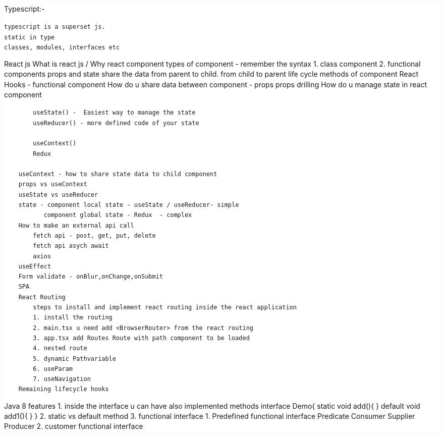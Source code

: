 Typescript:-
	
	typescript is a superset js.
	static in type
	classes, modules, interfaces etc

React js
		What is react js / Why react
		component 
		types of component -  remember the syntax
			1. class component
			2. functional components
		props and state
		share the data from parent to child.  from child to parent
		life cycle methods of component
		React Hooks  - functional component
		How do u share data between component - props
		props drilling
		How do u manage state in react component
		
			useState() -  Easiest way to manage the state
			useReducer() - more defined code of your state

			useContext()
			Redux

		useContext - how to share state data to child component
		props vs useContext 
		useState vs useReducer
		state - component local state - useState / useReducer- simple
			   component global state - Redux  - complex
		How to make an external api call
			fetch api - post, get, put, delete
			fetch api asych await
			axios
		useEffect
		Form validate - onBlur,onChange,onSubmit
		SPA
		React Routing
			steps to install and implement react routing inside the react application
			1. install the routing
			2. main.tsx u need add <BrowserRouter> from the react routing
			3. app.tsx add Routes Route with path component to be loaded
			4. nested route
			5. dynamic Pathvariable
			6. useParam
			7. useNavigation
		Remaining lifecycle hooks

Java 8 features
	1. inside the interface u can have also implemented methods
		interface Demo{
			static void add(){
			}
			default void add1(){
			}
		} 
	2. static vs default method
	3. functional interface
			1. Predefined functional interface
				Predicate
				Consumer
				Supplier
				Producer
			2. customer functional interface
